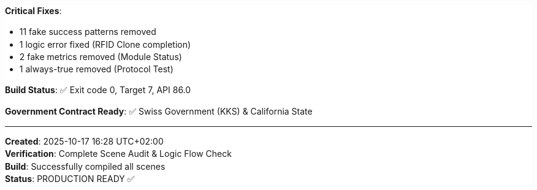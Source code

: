 **Critical Fixes**:
- 11 fake success patterns removed
- 1 logic error fixed (RFID Clone completion)
- 2 fake metrics removed (Module Status)
- 1 always-true removed (Protocol Test)

**Build Status**: ✅ Exit code 0, Target 7, API 86.0

**Government Contract Ready**: ✅ Swiss Government (KKS) & California State

---

**Created**: 2025-10-17 16:28 UTC+02:00  
**Verification**: Complete Scene Audit & Logic Flow Check  
**Build**: Successfully compiled all scenes  
**Status**: PRODUCTION READY ✅
